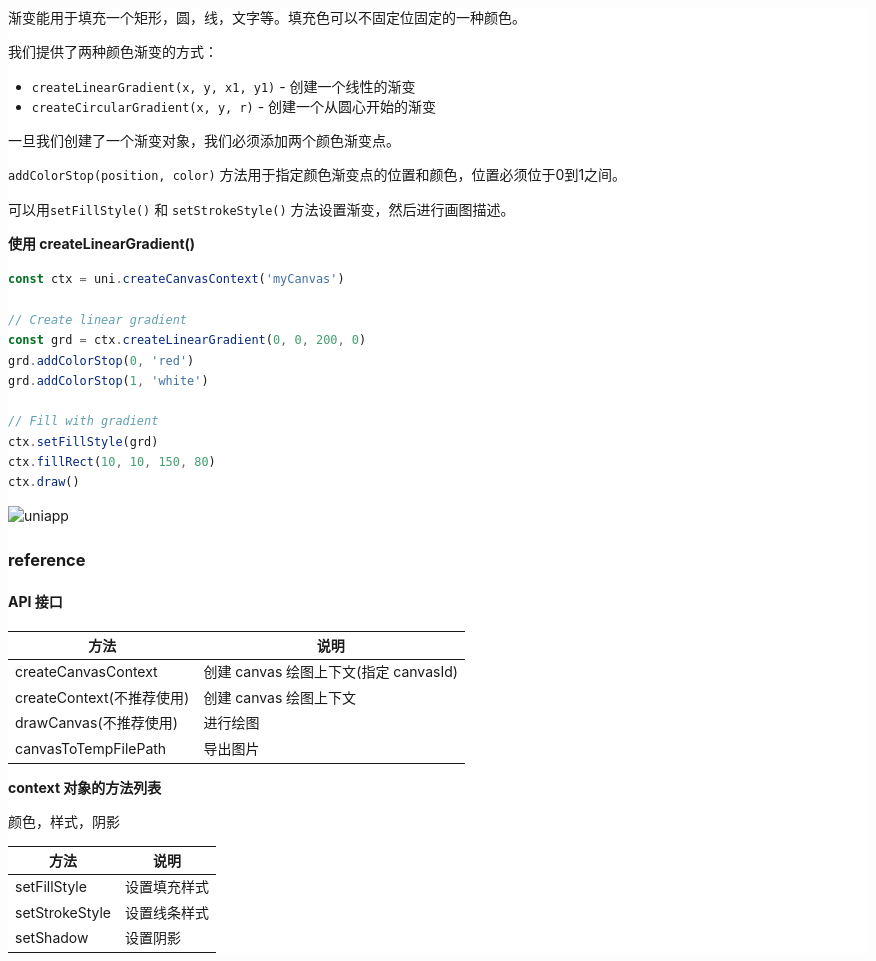 渐变能用于填充一个矩形，圆，线，文字等。填充色可以不固定位固定的一种颜色。

我们提供了两种颜色渐变的方式：

* ```createLinearGradient(x, y, x1, y1)``` - 创建一个线性的渐变
* ```createCircularGradient(x, y, r)``` - 创建一个从圆心开始的渐变

一旦我们创建了一个渐变对象，我们必须添加两个颜色渐变点。

```addColorStop(position, color)``` 方法用于指定颜色渐变点的位置和颜色，位置必须位于0到1之间。

可以用```setFillStyle()``` 和 ```setStrokeStyle()``` 方法设置渐变，然后进行画图描述。

**使用 createLinearGradient()**

```javascript
const ctx = uni.createCanvasContext('myCanvas')

// Create linear gradient
const grd = ctx.createLinearGradient(0, 0, 200, 0)
grd.addColorStop(0, 'red')
grd.addColorStop(1, 'white')

// Fill with gradient
ctx.setFillStyle(grd)
ctx.fillRect(10, 10, 150, 80)
ctx.draw()
```

![uniapp](//img-cdn-qiniu.dcloud.net.cn/uniapp/images/linear-gradient.png?t=201859)

### reference
#### API 接口

|方法											|说明																	|
|--------------------------|------------------------------------|
|createCanvasContext			|创建 canvas 绘图上下文(指定 canvasId)|
|createContext(不推荐使用)|创建 canvas 绘图上下文								|
|drawCanvas(不推荐使用)		|进行绘图															|
|canvasToTempFilePath			|导出图片															|

**context 对象的方法列表**

颜色，样式，阴影

|方法						|说明					|
|------|-----------|
|setFillStyle		|设置填充样式	|
|setStrokeStyle	|设置线条样式	|
|setShadow			|设置阴影			|
